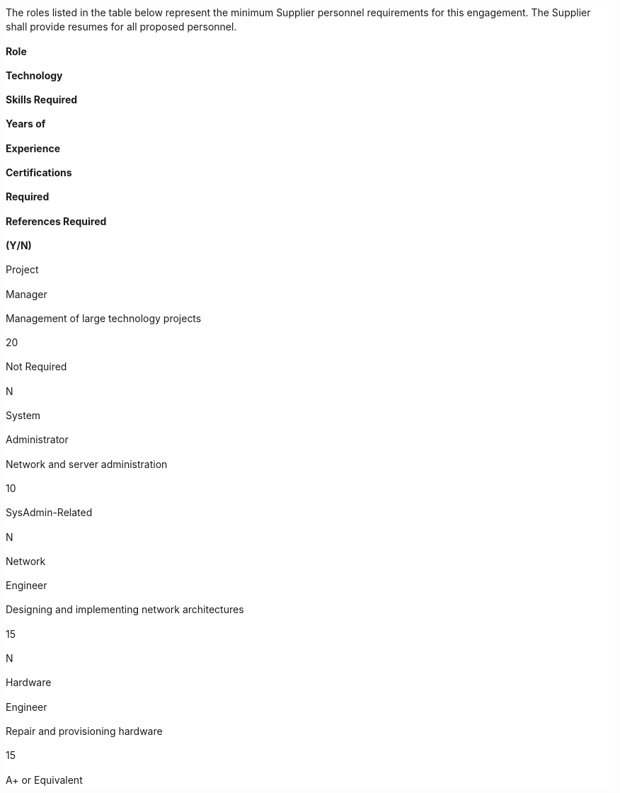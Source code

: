 The roles listed in the table below represent the minimum Supplier personnel requirements for this engagement\.  The Supplier shall provide resumes for all proposed personnel\.

__Role__

__Technology__

__Skills Required__

__Years of__

__Experience__

__Certifications__

__Required__

__References Required__

__\(Y/N\)__

Project

Manager

Management of large technology projects

20

Not Required

N

System

Administrator

Network and server administration

10

SysAdmin\-Related

N

Network

Engineer

Designing and implementing network architectures

15

N

Hardware

Engineer

Repair and provisioning hardware

15

A\+ or Equivalent
